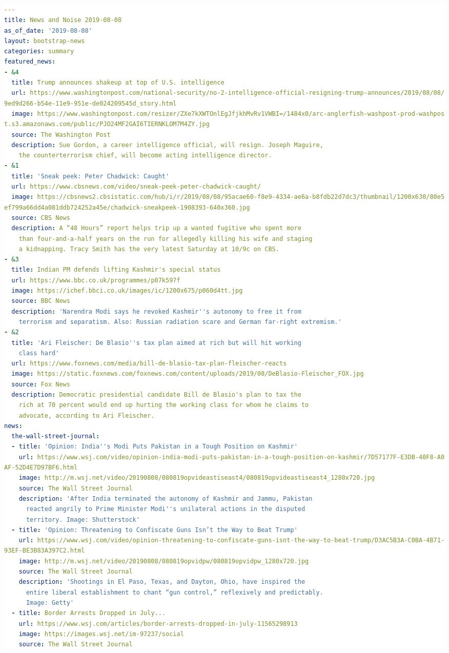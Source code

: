 ```yaml
---
title: News and Noise 2019-08-08
as_of_date: '2019-08-08'
layout: bootstrap-news
categories: summary
featured_news:
- &4
  title: Trump announces shakeup at top of U.S. intelligence
  url: https://www.washingtonpost.com/national-security/no-2-intelligence-official-resigning-trump-announces/2019/08/08/9ed9d266-b54e-11e9-951e-de024209545d_story.html
  image: https://www.washingtonpost.com/resizer/ZXe7kXWTOnlEgJfjkhMvRv1VWBI=/1484x0/arc-anglerfish-washpost-prod-washpost.s3.amazonaws.com/public/PJO24MF2GAI6TIERNKLOM7M4ZY.jpg
  source: The Washington Post
  description: Sue Gordon, a career intelligence official, will resign. Joseph Maguire,
    the counterterrorism chief, will become acting intelligence director.
- &1
  title: 'Sneak peek: Peter Chadwick: Caught'
  url: https://www.cbsnews.com/video/sneak-peek-peter-chadwick-caught/
  image: https://cbsnews2.cbsistatic.com/hub/i/r/2019/08/08/95acae60-f8e9-4334-ae6a-b8fdb22d7dc3/thumbnail/1200x630/80e5ef799a66dd4a081ddb724252a45e/chadwick-sneakpeek-1908393-640x360.jpg
  source: CBS News
  description: A “48 Hours” report helps trip up a wanted fugitive who spent more
    than four-and-a-half years on the run for allegedly killing his wife and staging
    a kidnapping. Tracy Smith has the very latest Saturday at 10/9c on CBS.
- &3
  title: Indian PM defends lifting Kashmir's special status
  url: https://www.bbc.co.uk/programmes/p07k597f
  image: https://ichef.bbci.co.uk/images/ic/1200x675/p060d4tt.jpg
  source: BBC News
  description: 'Narendra Modi says he revoked Kashmir''s autonomy to free it from
    terrorism and separatism. Also: Russian radiation scare and German far-right extremism.'
- &2
  title: 'Ari Fleischer: De Blasio''s tax plan aimed at rich but will hit working
    class hard'
  url: https://www.foxnews.com/media/bill-de-blasio-tax-plan-fleischer-reacts
  image: https://static.foxnews.com/foxnews.com/content/uploads/2019/08/DeBlasio-Fleischer_FOX.jpg
  source: Fox News
  description: Democratic presidential candidate Bill de Blasio's plan to tax the
    rich at 70 percent would end up hurting the working class for whom he claims to
    advocate, according to Ari Fleischer.
news:
  the-wall-street-journal:
  - title: 'Opinion: India''s Modi Puts Pakistan in a Tough Position on Kashmir'
    url: https://www.wsj.com/video/opinion-india-modi-puts-pakistan-in-a-tough-position-on-kashmir/7D57177F-E3DB-40F8-A0AF-52D4E7D97BF6.html
    image: http://m.wsj.net/video/20190808/080819opvideastiseast4/080819opvideastiseast4_1280x720.jpg
    source: The Wall Street Journal
    description: 'After India terminated the autonomy of Kashmir and Jammu, Pakistan
      reacted angrily to Prime Minister Modi''s unilateral actions in the disputed
      territory. Image: Shutterstock'
  - title: 'Opinion: Threatening to Confiscate Guns Isn’t the Way to Beat Trump'
    url: https://www.wsj.com/video/opinion-threatening-to-confiscate-guns-isnt-the-way-to-beat-trump/D3AC5B3A-C0BA-4B71-93EF-BE3B83A397C2.html
    image: http://m.wsj.net/video/20190808/080819opvidpw/080819opvidpw_1280x720.jpg
    source: The Wall Street Journal
    description: 'Shootings in El Paso, Texas, and Dayton, Ohio, have inspired the
      entire liberal establishment to chant “gun control,” reflexively and predictably.
      Image: Getty'
  - title: Border Arrests Dropped in July...
    url: https://www.wsj.com/articles/border-arrests-dropped-in-july-11565298913
    image: https://images.wsj.net/im-97237/social
    source: The Wall Street Journal
```